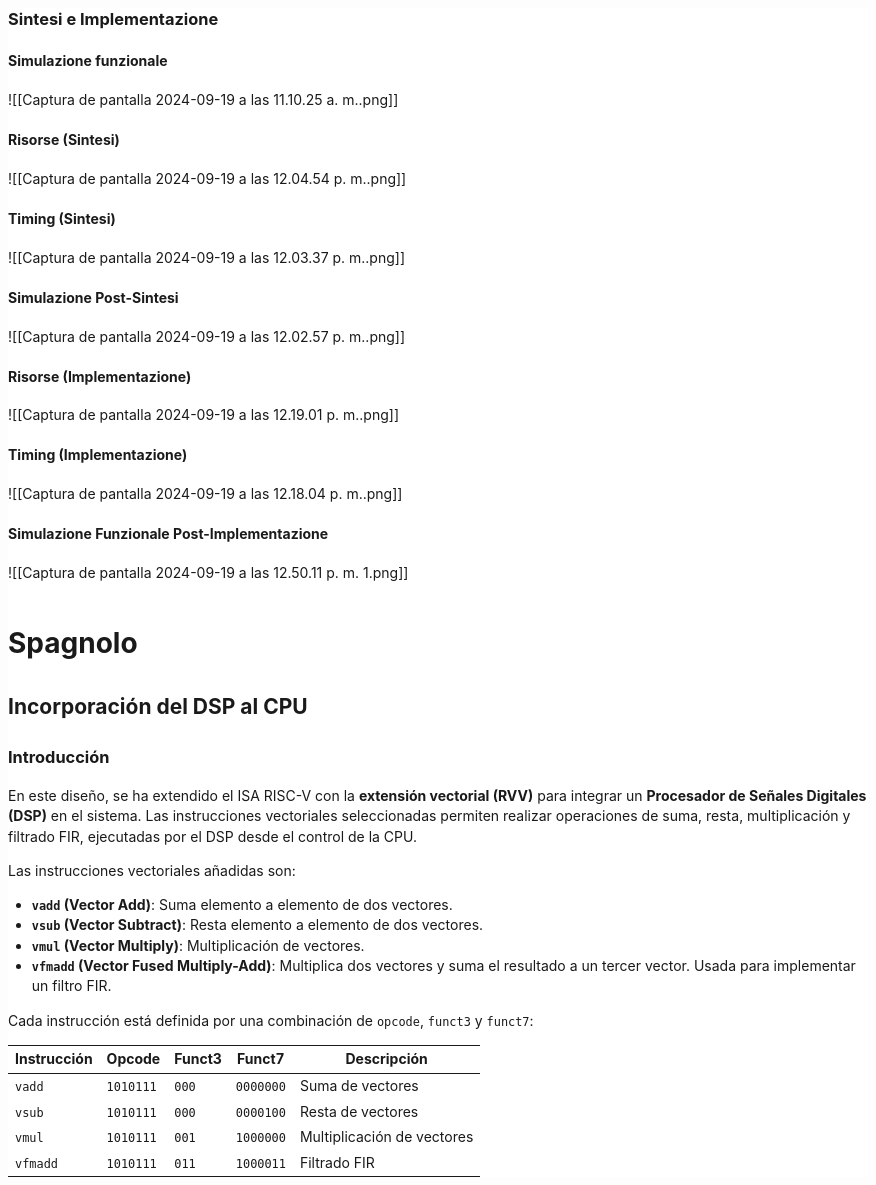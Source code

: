 ### Sintesi e Implementazione
#### Simulazione funzionale
![[Captura de pantalla 2024-09-19 a las 11.10.25 a. m..png]]

#### Risorse (Sintesi)

![[Captura de pantalla 2024-09-19 a las 12.04.54 p. m..png]]
#### Timing (Sintesi)
![[Captura de pantalla 2024-09-19 a las 12.03.37 p. m..png]]
#### Simulazione Post-Sintesi
![[Captura de pantalla 2024-09-19 a las 12.02.57 p. m..png]]
#### Risorse (Implementazione)
![[Captura de pantalla 2024-09-19 a las 12.19.01 p. m..png]]

#### Timing (Implementazione)
![[Captura de pantalla 2024-09-19 a las 12.18.04 p. m..png]]
#### Simulazione Funzionale Post-Implementazione

![[Captura de pantalla 2024-09-19 a las 12.50.11 p. m. 1.png]]
# Spagnolo
## Incorporación del DSP al CPU

### Introducción
En este diseño, se ha extendido el ISA RISC-V con la **extensión vectorial (RVV)** para integrar un **Procesador de Señales Digitales (DSP)** en el sistema. Las instrucciones vectoriales seleccionadas permiten realizar operaciones de suma, resta, multiplicación y filtrado FIR, ejecutadas por el DSP desde el control de la CPU.

Las instrucciones vectoriales añadidas son:

- **`vadd` (Vector Add)**: Suma elemento a elemento de dos vectores.
- **`vsub` (Vector Subtract)**: Resta elemento a elemento de dos vectores.
- **`vmul` (Vector Multiply)**: Multiplicación de vectores.
- **`vfmadd` (Vector Fused Multiply-Add)**: Multiplica dos vectores y suma el resultado a un tercer vector. Usada para implementar un filtro FIR.

Cada instrucción está definida por una combinación de `opcode`, `funct3` y `funct7`:

| Instrucción | Opcode    | Funct3 | Funct7    | Descripción                |
| ----------- | --------- | ------ | --------- | -------------------------- |
| `vadd`      | `1010111` | `000`  | `0000000` | Suma de vectores           |
| `vsub`      | `1010111` | `000`  | `0000100` | Resta de vectores          |
| `vmul`      | `1010111` | `001`  | `1000000` | Multiplicación de vectores |
| `vfmadd`    | `1010111` | `011`  | `1000011` | Filtrado FIR               |
